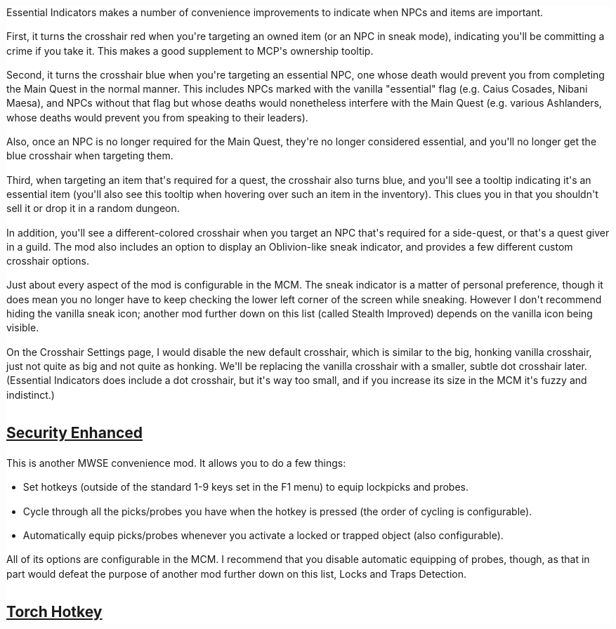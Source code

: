 Essential Indicators makes a number of convenience improvements to indicate when NPCs and items are important.

First, it turns the crosshair red when you're targeting an owned item (or an NPC in sneak mode), indicating you'll be committing a crime if you take it. This makes a good supplement to MCP's ownership tooltip.

Second, it turns the crosshair blue when you're targeting an essential NPC, one whose death would prevent you from completing the Main Quest in the normal manner. This includes NPCs marked with the vanilla "essential" flag (e.g. Caius Cosades, Nibani Maesa), and NPCs without that flag but whose deaths would nonetheless interfere with the Main Quest (e.g. various Ashlanders, whose deaths would prevent you from speaking to their leaders).

Also, once an NPC is no longer required for the Main Quest, they're no longer considered essential, and you'll no longer get the blue crosshair when targeting them.

Third, when targeting an item that's required for a quest, the crosshair also turns blue, and you'll see a tooltip indicating it's an essential item (you'll also see this tooltip when hovering over such an item in the inventory). This clues you in that you shouldn't sell it or drop it in a random dungeon.

In addition, you'll see a different-colored crosshair when you target an NPC that's required for a side-quest, or that's a quest giver in a guild. The mod also includes an option to display an Oblivion-like sneak indicator, and provides a few different custom crosshair options.

Just about every aspect of the mod is configurable in the MCM. The sneak indicator is a matter of personal preference, though it does mean you no longer have to keep checking the lower left corner of the screen while sneaking. However I don't recommend hiding the vanilla sneak icon; another mod further down on this list (called Stealth Improved) depends on the vanilla icon being visible.

On the Crosshair Settings page, I would disable the new default crosshair, which is similar to the big, honking vanilla crosshair, just not quite as big and not quite as honking. We'll be replacing the vanilla crosshair with a smaller, subtle dot crosshair later. (Essential Indicators does include a dot crosshair, but it's way too small, and if you increase its size in the MCM it's fuzzy and indistinct.)

## [Security Enhanced](https://www.nexusmods.com/morrowind/mods/47038)

This is another MWSE convenience mod. It allows you to do a few things:

- Set hotkeys (outside of the standard 1-9 keys set in the F1 menu) to equip lockpicks and probes.

- Cycle through all the picks/probes you have when the hotkey is pressed (the order of cycling is configurable).

- Automatically equip picks/probes whenever you activate a locked or trapped object (also configurable).

All of its options are configurable in the MCM. I recommend that you disable automatic equipping of probes, though, as that in part would defeat the purpose of another mod further down on this list, Locks and Traps Detection.

## [Torch Hotkey](https://www.nexusmods.com/morrowind/mods/45747)
